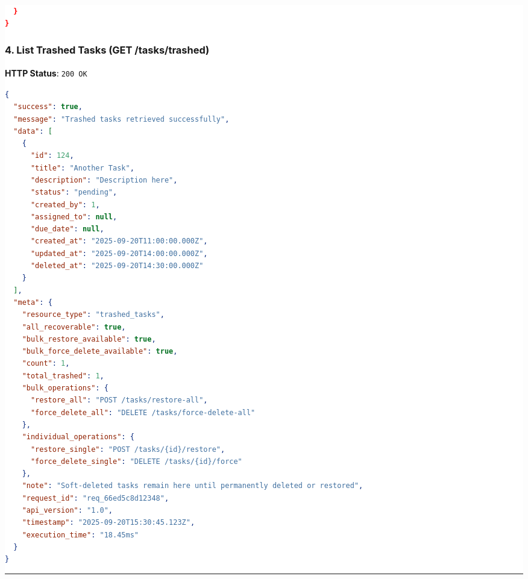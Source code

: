 ```json
  }
}
```

### **4. List Trashed Tasks (GET /tasks/trashed)**

**HTTP Status**: `200 OK`

```json
{
  "success": true,
  "message": "Trashed tasks retrieved successfully",
  "data": [
    {
      "id": 124,
      "title": "Another Task",
      "description": "Description here",
      "status": "pending",
      "created_by": 1,
      "assigned_to": null,
      "due_date": null,
      "created_at": "2025-09-20T11:00:00.000Z",
      "updated_at": "2025-09-20T14:00:00.000Z",
      "deleted_at": "2025-09-20T14:30:00.000Z"
    }
  ],
  "meta": {
    "resource_type": "trashed_tasks",
    "all_recoverable": true,
    "bulk_restore_available": true,
    "bulk_force_delete_available": true,
    "count": 1,
    "total_trashed": 1,
    "bulk_operations": {
      "restore_all": "POST /tasks/restore-all",
      "force_delete_all": "DELETE /tasks/force-delete-all"
    },
    "individual_operations": {
      "restore_single": "POST /tasks/{id}/restore",
      "force_delete_single": "DELETE /tasks/{id}/force"
    },
    "note": "Soft-deleted tasks remain here until permanently deleted or restored",
    "request_id": "req_66ed5c8d12348",
    "api_version": "1.0",
    "timestamp": "2025-09-20T15:30:45.123Z",
    "execution_time": "18.45ms"
  }
}
```

---
